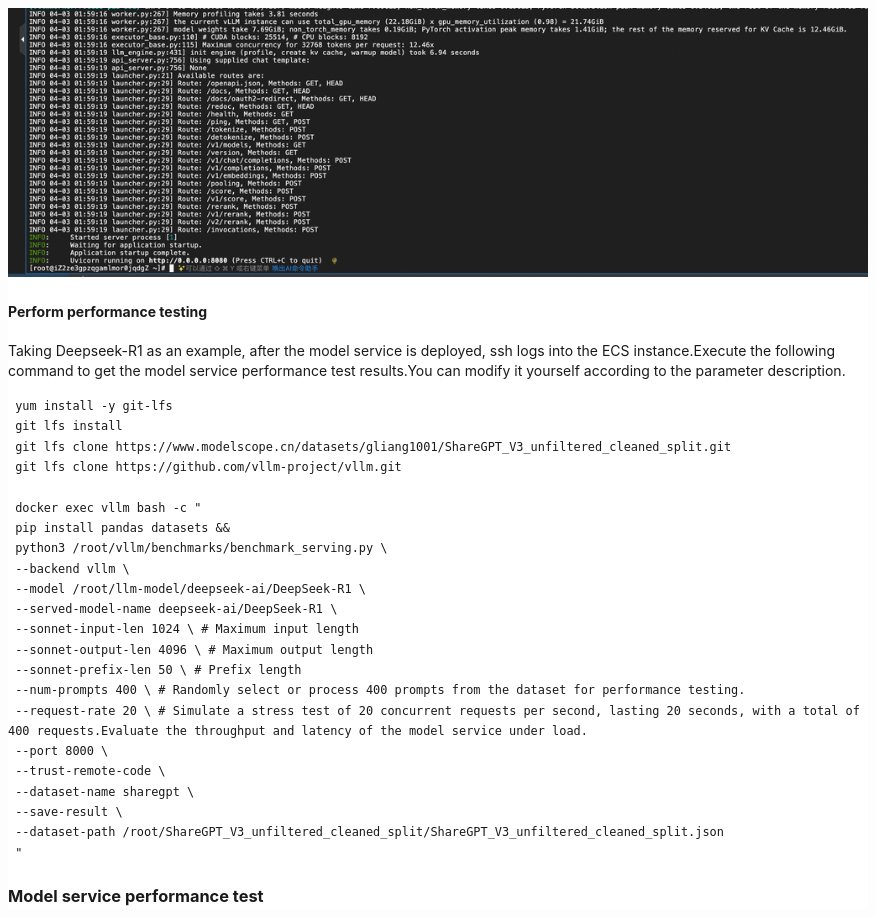    ![deployed.png](deployed.png)
#### Perform performance testing
Taking Deepseek-R1 as an example, after the model service is deployed, ssh logs into the ECS instance.Execute the following command to get the model service performance test results.You can modify it yourself according to the parameter description.
   ```shell
    yum install -y git-lfs
    git lfs install
    git lfs clone https://www.modelscope.cn/datasets/gliang1001/ShareGPT_V3_unfiltered_cleaned_split.git
    git lfs clone https://github.com/vllm-project/vllm.git
    
    docker exec vllm bash -c "
    pip install pandas datasets &&
    python3 /root/vllm/benchmarks/benchmark_serving.py \
    --backend vllm \
    --model /root/llm-model/deepseek-ai/DeepSeek-R1 \
    --served-model-name deepseek-ai/DeepSeek-R1 \
    --sonnet-input-len 1024 \ # Maximum input length
    --sonnet-output-len 4096 \ # Maximum output length
    --sonnet-prefix-len 50 \ # Prefix length
    --num-prompts 400 \ # Randomly select or process 400 prompts from the dataset for performance testing.
    --request-rate 20 \ # Simulate a stress test of 20 concurrent requests per second, lasting 20 seconds, with a total of 400 requests.Evaluate the throughput and latency of the model service under load.
    --port 8000 \
    --trust-remote-code \
    --dataset-name sharegpt \
    --save-result \
    --dataset-path /root/ShareGPT_V3_unfiltered_cleaned_split/ShareGPT_V3_unfiltered_cleaned_split.json
    "
   ```

### Model service performance test
